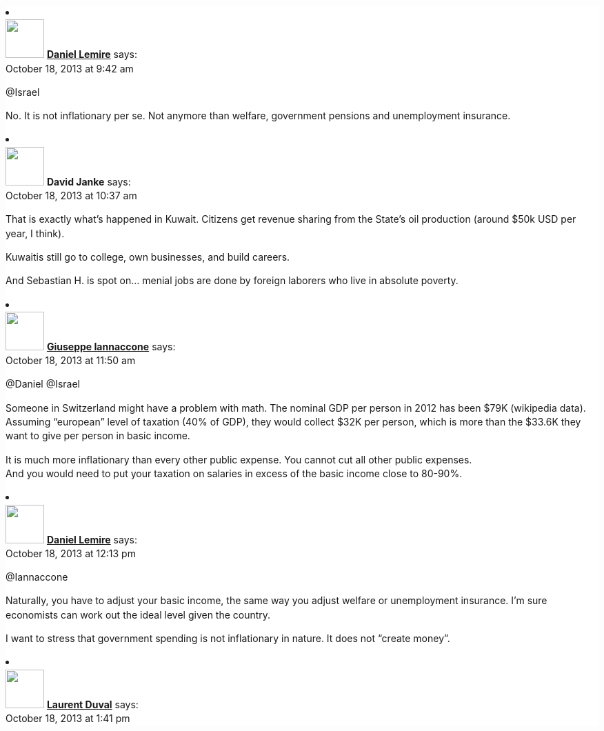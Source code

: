 <li id="comment-97772" class="comment byuser comment-author-lemire bypostauthor odd alt thread-odd thread-alt depth-1">
<div class="comment-author vcard">
<img alt src="https://secure.gravatar.com/avatar/2ca999bef9535950f5b84281a4dab006?s=56&#038;d=mm&#038;r=g" srcset="https://secure.gravatar.com/avatar/2ca999bef9535950f5b84281a4dab006?s=112&#038;d=mm&#038;r=g 2x" class="avatar avatar-56 photo" height="56" width="56" loading="lazy" decoding="async" /> <b class="fn"><a href="https://lemire.me/en/" class="url" rel="ugc">Daniel Lemire</a></b> <span class="says">says:</span> </div>
<div class="comment-metadata"><time datetime="2013-10-18T09:42:39+00:00">October 18, 2013 at 9:42 am</time></a> </div>
<div class="comment-content">
<p>@Israel</p>
<p>No. It is not inflationary per se. Not anymore than welfare, government pensions and unemployment insurance.</p>
</div>
</li>
<li id="comment-97783" class="comment even thread-even depth-1">
<div class="comment-author vcard">
<img alt src="https://secure.gravatar.com/avatar/25ff236c317deca4ed7664dcbda166cb?s=56&#038;d=mm&#038;r=g" srcset="https://secure.gravatar.com/avatar/25ff236c317deca4ed7664dcbda166cb?s=112&#038;d=mm&#038;r=g 2x" class="avatar avatar-56 photo" height="56" width="56" loading="lazy" decoding="async" /> <b class="fn">David Janke</b> <span class="says">says:</span> </div>
<div class="comment-metadata"><time datetime="2013-10-18T10:37:01+00:00">October 18, 2013 at 10:37 am</time></a> </div>
<div class="comment-content">
<p>That is exactly what&rsquo;s happened in Kuwait. Citizens get revenue sharing from the State&rsquo;s oil production (around $50k USD per year, I think).</p>
<p>Kuwaitis still go to college, own businesses, and build careers.</p>
<p>And Sebastian H. is spot on&#8230; menial jobs are done by foreign laborers who live in absolute poverty.</p>
</div>
</li>
<li id="comment-97800" class="comment odd alt thread-odd thread-alt depth-1">
<div class="comment-author vcard">
<img alt src="https://secure.gravatar.com/avatar/fa61155ed4ed8933e8de860a100d0bb3?s=56&#038;d=mm&#038;r=g" srcset="https://secure.gravatar.com/avatar/fa61155ed4ed8933e8de860a100d0bb3?s=112&#038;d=mm&#038;r=g 2x" class="avatar avatar-56 photo" height="56" width="56" loading="lazy" decoding="async" /> <b class="fn"><a href="http://www.iannaccone.org" class="url" rel="ugc external nofollow">Giuseppe Iannaccone</a></b> <span class="says">says:</span> </div>
<div class="comment-metadata"><time datetime="2013-10-18T11:50:01+00:00">October 18, 2013 at 11:50 am</time></a> </div>
<div class="comment-content">
<p>@Daniel @Israel </p>
<p>Someone in Switzerland might have a problem with math. The nominal GDP per person in 2012 has been $79K (wikipedia data). Assuming &ldquo;european&rdquo; level of taxation (40% of GDP), they would collect $32K per person, which is more than the $33.6K they want to give per person in basic income.</p>
<p>It is much more inflationary than every other public expense. You cannot cut all other public expenses.<br/>
And you would need to put your taxation on salaries in excess of the basic income close to 80-90%.</p>
</div>
</li>
<li id="comment-97804" class="comment byuser comment-author-lemire bypostauthor even thread-even depth-1">
<div class="comment-author vcard">
<img alt src="https://secure.gravatar.com/avatar/2ca999bef9535950f5b84281a4dab006?s=56&#038;d=mm&#038;r=g" srcset="https://secure.gravatar.com/avatar/2ca999bef9535950f5b84281a4dab006?s=112&#038;d=mm&#038;r=g 2x" class="avatar avatar-56 photo" height="56" width="56" loading="lazy" decoding="async" /> <b class="fn"><a href="https://lemire.me/en/" class="url" rel="ugc">Daniel Lemire</a></b> <span class="says">says:</span> </div>
<div class="comment-metadata"><time datetime="2013-10-18T12:13:24+00:00">October 18, 2013 at 12:13 pm</time></a> </div>
<div class="comment-content">
<p>@Iannaccone</p>
<p>Naturally, you have to adjust your basic income, the same way you adjust welfare or unemployment insurance. I&rsquo;m sure economists can work out the ideal level given the country.</p>
<p>I want to stress that government spending is not inflationary in nature. It does not &ldquo;create money&rdquo;.</p>
</div>
</li>
<li id="comment-97816" class="comment odd alt thread-odd thread-alt depth-1">
<div class="comment-author vcard">
<img alt src="https://secure.gravatar.com/avatar/e430cc009332525846ff6f91376d3166?s=56&#038;d=mm&#038;r=g" srcset="https://secure.gravatar.com/avatar/e430cc009332525846ff6f91376d3166?s=112&#038;d=mm&#038;r=g 2x" class="avatar avatar-56 photo" height="56" width="56" loading="lazy" decoding="async" /> <b class="fn"><a href="http://laurent-duval.blogspot.fr/" class="url" rel="ugc external nofollow">Laurent Duval</a></b> <span class="says">says:</span> </div>
<div class="comment-metadata"><time datetime="2013-10-18T13:41:46+00:00">October 18, 2013 at 1:41 pm</time></a> </div>